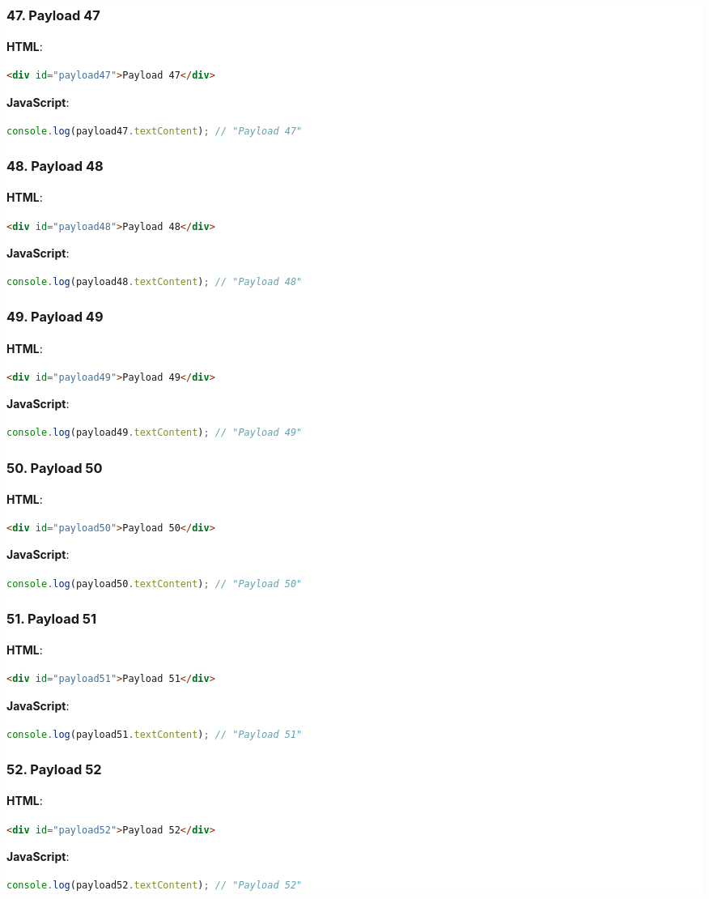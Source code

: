 ### 47. Payload 47
**HTML**:
```html
<div id="payload47">Payload 47</div>
```
**JavaScript**:
```javascript
console.log(payload47.textContent); // "Payload 47"
```

### 48. Payload 48
**HTML**:
```html
<div id="payload48">Payload 48</div>
```
**JavaScript**:
```javascript
console.log(payload48.textContent); // "Payload 48"
```

### 49. Payload 49
**HTML**:
```html
<div id="payload49">Payload 49</div>
```
**JavaScript**:
```javascript
console.log(payload49.textContent); // "Payload 49"
```

### 50. Payload 50
**HTML**:
```html
<div id="payload50">Payload 50</div>
```
**JavaScript**:
```javascript
console.log(payload50.textContent); // "Payload 50"
```

### 51. Payload 51
**HTML**:
```html
<div id="payload51">Payload 51</div>
```
**JavaScript**:
```javascript
console.log(payload51.textContent); // "Payload 51"
```

### 52. Payload 52
**HTML**:
```html
<div id="payload52">Payload 52</div>
```
**JavaScript**:
```javascript
console.log(payload52.textContent); // "Payload 52"
```
